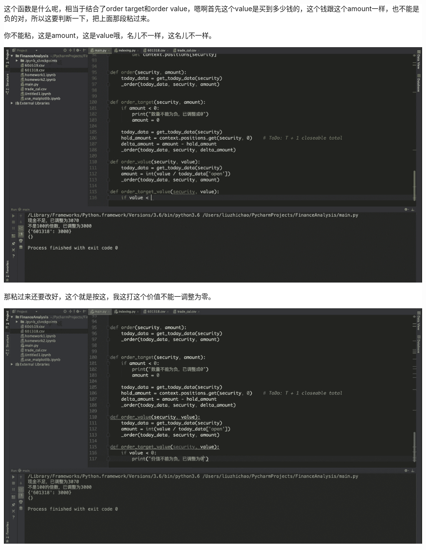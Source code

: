这个函数是什么呢，相当于结合了order target和order value，嗯啊首先这个value是买到多少钱的，这个钱跟这个amount一样，也不能是负的对，所以这要判断一下，把上面那段粘过来。

你不能粘，这是amount，这是value哦，名儿不一样，这名儿不一样。

![](img/eec9e1af585aa0cfb9f318473f46313a_33.png)

那粘过来还要改好，这个就是按这，我这打这个价值不能一调整为零。

![](img/eec9e1af585aa0cfb9f318473f46313a_35.png)
